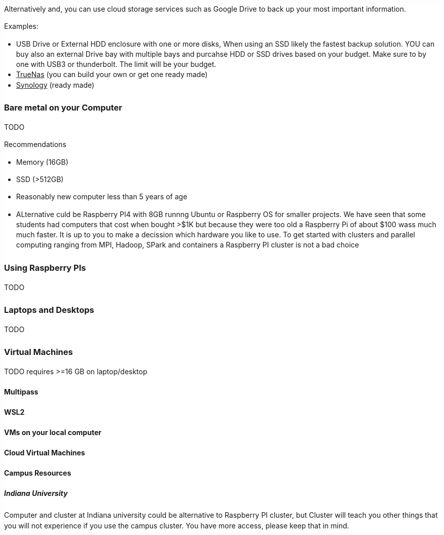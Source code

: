 Alternatively and, you can use cloud storage services such as Google Drive to back up your most important information.

Examples:

* USB Drive or External HDD enclosure with one or more disks, When using an SSD likely the fastest backup solution. YOU can buy also an external Drive bay with multiple bays and purcahse HDD or SSD drives based on your budget. Make sure to by one with USB3 or thunderbolt. The limit will be your budget.
* [TrueNas](https://www.truenas.com/) (you can build your own or get one ready made)
* [Synology](https://www.synology.com/en-us) (ready made)

### Bare metal on your Computer

TODO

Recommendations

* Memory (16GB)
* SSD (>512GB)

* Reasonably new computer less than 5 years of age

* ALternative culd be Raspberry PI4 with 8GB runnng Ubuntu or Raspberry OS for smaller projects. We have seen that some students had computers that cost when bought >$1K but because they were too old a Raspberry Pi of about $100 wass much much faster. It is up to you to make a decission which hardware you like to use. To get started with clusters and parallel computing ranging from MPI, Hadoop, SPark and containers a Raspberry PI cluster is not a bad choice 

### Using Raspberry PIs

TODO

### Laptops and Desktops

TODO

### Virtual Machines

TODO requires >=16 GB on laptop/desktop

#### Multipass

#### WSL2

#### VMs on your local computer

#### Cloud Virtual Machines

#### Campus Resources

##### Indiana University

Computer and cluster at Indiana university could be alternative to Raspberry PI cluster, but Cluster will teach you other things that you will not experience if you use the campus cluster. You have more access, please keep that in mind.
